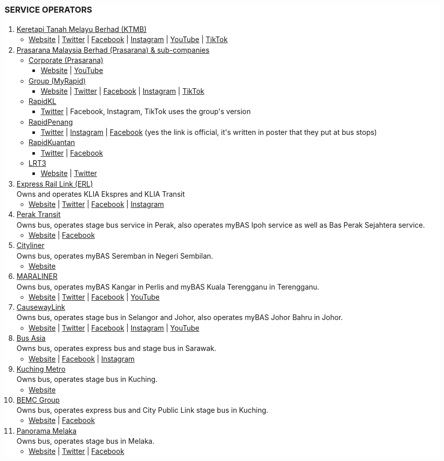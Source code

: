 
### SERVICE OPERATORS

1. <ins>Keretapi Tanah Melayu Berhad (KTMB)</ins><br/>
    - [Website](https://www.ktmb.com.my) \| [Twitter](https://twitter.com/ktm_berhad) \| [Facebook](https://www.facebook.com/ktmberhad) \| [Instagram](https://www.instagram.com/ktmbofficial) \| [YouTube](https://www.youtube.com/KTMBRailChannel) \| [TikTok](https://www.tiktok.com/@ktmbofficial)
2. <ins>Prasarana Malaysia Berhad (Prasarana) & sub-companies</ins>
    - <ins>Corporate (Prasarana)</ins><br/>
        - [Website](https://www.prasarana.com.my) \| [YouTube](https://www.youtube.com/c/KumpulanPrasarana)
    - <ins>Group (MyRapid)</ins><br/>
        - [Website](https://myrapid.com.my) \| [Twitter](https://twitter.com/MyRapidKL) \| [Facebook](https://www.facebook.com/myrapid) \| [Instagram](https://www.instagram.com/myrapidkl) \| [TikTok](https://www.tiktok.com/@myrapidkl)
    - <ins>RapidKL</ins><br/>
        - [Twitter](https://twitter.com/AskRapidKL) \| Facebook, Instagram, TikTok uses the group's version
    - <ins>RapidPenang</ins><br/>
        - [Twitter](https://twitter.com/RapidPG) \| [Instagram](https://www.instagram.com/MyRapidPG) \| [Facebook](https://www.facebook.com/rapidpgfans) (yes the link is official, it's written in poster that they put at bus stops)
    - <ins>RapidKuantan</ins><br/>
        - [Twitter](https://twitter.com/RapidKuantan) \| [Facebook](https://www.facebook.com/RapidKuantan)
    - <ins>LRT3</ins><br/>
        - [Website](https://www.lrt3.com.my) \| [Twitter](https://twitter.com/myLRT3)
3. <ins>Express Rail Link (ERL)</ins><br/>
    Owns and operates KLIA Ekspres and KLIA Transit<br/>
    - [Website](https://www.kliaekspres.com) \| [Twitter](https://twitter.com/KLIAekspres) \| [Facebook](https://www.facebook.com/KLIAekspres) \| [Instagram](https://www.instagram.com/kliaekspres)
4. <ins>Perak Transit</ins><br/>
    Owns bus, operates stage bus service in Perak, also operates myBAS Ipoh service as well as Bas Perak Sejahtera service.<br/>
    - [Website](https://peraktransit.com.my) \| [Facebook](https://www.facebook.com/PerakTransitBerhad)
5. <ins>Cityliner</ins><br/>
    Owns bus, operates myBAS Seremban in Negeri Sembilan.<br/>
    - [Website](http://cityliner.com.my)
6. <ins>MARALINER</ins><br/>
    Owns bus, operates myBAS Kangar in Perlis and myBAS Kuala Terengganu in Terengganu.<br/>
    - [Website](https://maralinergroup.my) \| [Twitter](https://twitter.com/maralinersdnbhd) \| [Facebook](https://www.facebook.com/MARALinerSdnBhd) \| [YouTube](https://www.youtube.com/channel/UCYjbCEGcxLSxc76YQBeO75A)
7. <ins>CausewayLink</ins><br/>
    Owns bus, operates stage bus in Selangor and Johor, also operates myBAS Johor Bahru in Johor.<br/>
    - [Website](https://www.causewaylink.com.my) \| [Twitter](https://twitter.com/CausewayLinkMY) \| [Facebook](https://www.facebook.com/causewaylink) \| [Instagram](https://www.instagram.com/causewaylink) \| [YouTube](https://www.youtube.com/channel/UCg62syI04abhyfQwgnDdq6g)
8. <ins>Bus Asia</ins><br/>
    Owns bus, operates express bus and stage bus in Sarawak.<br/>
    - [Website](https://busasia.my/busasia) \| [Facebook](https://www.facebook.com/busasia.my) \| [Instagram](https://www.instagram.com/busasia_official)
9. <ins>Kuching Metro</ins><br/>
    Owns bus, operates stage bus in Kuching.<br/>
    - [Website](https://www.kuchingmetro.my)
10. <ins>BEMC Group</ins><br/>
    Owns bus, operates express bus and City Public Link stage bus in Kuching.<br/>
    - [Website](https://bemcgroup.com.my/city-public-link/) \| [Facebook](https://www.facebook.com/people/BEMC-GROUP/100094052873939)
11. <ins>Panorama Melaka</ins><br/>
    Owns bus, operates stage bus in Melaka.<br/>
    - [Website](https://panoramamelaka.com.my) \| [Twitter](http://twitter.com/panoramamelaka) \| [Facebook](http://www.facebook.com/panoramamlk)
